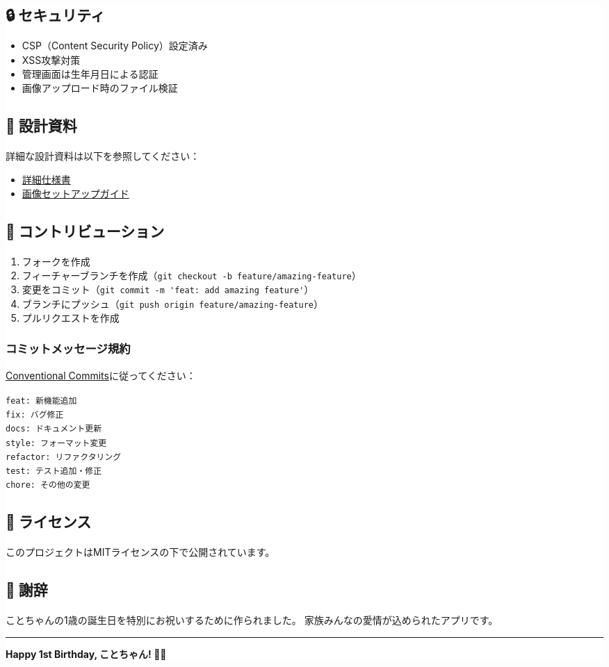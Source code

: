 ## 🔒 セキュリティ

- CSP（Content Security Policy）設定済み
- XSS攻撃対策
- 管理画面は生年月日による認証
- 画像アップロード時のファイル検証

## 📖 設計資料

詳細な設計資料は以下を参照してください：

- [詳細仕様書](./docs/KOTOCHAN_APP_SPECIFICATION.md)
- [画像セットアップガイド](./IMAGE_SETUP_GUIDE.md)

## 🤝 コントリビューション

1. フォークを作成
2. フィーチャーブランチを作成（`git checkout -b feature/amazing-feature`）
3. 変更をコミット（`git commit -m 'feat: add amazing feature'`）
4. ブランチにプッシュ（`git push origin feature/amazing-feature`）
5. プルリクエストを作成

### コミットメッセージ規約

[Conventional Commits](https://www.conventionalcommits.org/)に従ってください：

```
feat: 新機能追加
fix: バグ修正
docs: ドキュメント更新
style: フォーマット変更
refactor: リファクタリング
test: テスト追加・修正
chore: その他の変更
```

## 📜 ライセンス

このプロジェクトはMITライセンスの下で公開されています。

## 💖 謝辞

ことちゃんの1歳の誕生日を特別にお祝いするために作られました。
家族みんなの愛情が込められたアプリです。

---

**Happy 1st Birthday, ことちゃん! 🎂✨**